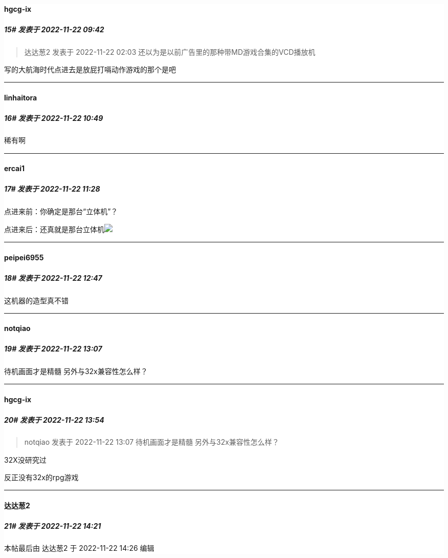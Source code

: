 ####  hgcg-ix  
##### 15#       发表于 2022-11-22 09:42

<blockquote>达达葱2 发表于 2022-11-22 02:03
还以为是以前广告里的那种带MD游戏合集的VCD播放机</blockquote>
写的大航海时代点进去是放屁打嗝动作游戏的那个是吧

*****

####  linhaitora  
##### 16#       发表于 2022-11-22 10:49

稀有啊

*****

####  ercai1  
##### 17#       发表于 2022-11-22 11:28

点进来前：你确定是那台“立体机”？

点进来后：还真就是那台立体机<img src="https://static.saraba1st.com/image/smiley/face2017/077.png" referrerpolicy="no-referrer">

*****

####  peipei6955  
##### 18#       发表于 2022-11-22 12:47

这机器的造型真不错

*****

####  notqiao  
##### 19#       发表于 2022-11-22 13:07

待机画面才是精髓 另外与32x兼容性怎么样？

*****

####  hgcg-ix  
##### 20#       发表于 2022-11-22 13:54

<blockquote>notqiao 发表于 2022-11-22 13:07
待机画面才是精髓 另外与32x兼容性怎么样？</blockquote>
32X没研究过

反正没有32x的rpg游戏

*****

####  达达葱2  
##### 21#       发表于 2022-11-22 14:21

 本帖最后由 达达葱2 于 2022-11-22 14:26 编辑 
